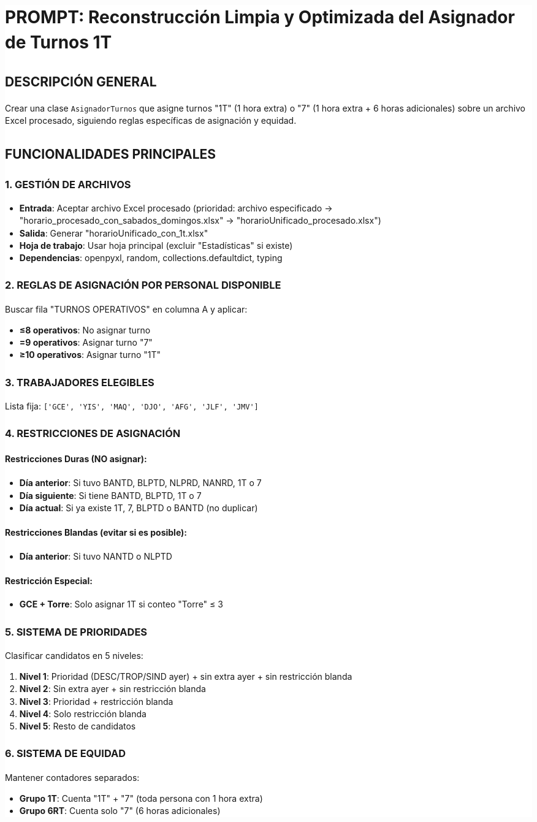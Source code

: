 # PROMPT: Reconstrucción Limpia y Optimizada del Asignador de Turnos 1T

## DESCRIPCIÓN GENERAL
Crear una clase `AsignadorTurnos` que asigne turnos "1T" (1 hora extra) o "7" (1 hora extra + 6 horas adicionales) sobre un archivo Excel procesado, siguiendo reglas específicas de asignación y equidad.

## FUNCIONALIDADES PRINCIPALES

### 1. GESTIÓN DE ARCHIVOS
- **Entrada**: Aceptar archivo Excel procesado (prioridad: archivo especificado → "horario_procesado_con_sabados_domingos.xlsx" → "horarioUnificado_procesado.xlsx")
- **Salida**: Generar "horarioUnificado_con_1t.xlsx"
- **Hoja de trabajo**: Usar hoja principal (excluir "Estadísticas" si existe)
- **Dependencias**: openpyxl, random, collections.defaultdict, typing

### 2. REGLAS DE ASIGNACIÓN POR PERSONAL DISPONIBLE
Buscar fila "TURNOS OPERATIVOS" en columna A y aplicar:
- **≤8 operativos**: No asignar turno
- **=9 operativos**: Asignar turno "7"
- **≥10 operativos**: Asignar turno "1T"

### 3. TRABAJADORES ELEGIBLES
Lista fija: `['GCE', 'YIS', 'MAQ', 'DJO', 'AFG', 'JLF', 'JMV']`

### 4. RESTRICCIONES DE ASIGNACIÓN

#### Restricciones Duras (NO asignar):
- **Día anterior**: Si tuvo BANTD, BLPTD, NLPRD, NANRD, 1T o 7
- **Día siguiente**: Si tiene BANTD, BLPTD, 1T o 7
- **Día actual**: Si ya existe 1T, 7, BLPTD o BANTD (no duplicar)

#### Restricciones Blandas (evitar si es posible):
- **Día anterior**: Si tuvo NANTD o NLPTD

#### Restricción Especial:
- **GCE + Torre**: Solo asignar 1T si conteo "Torre" ≤ 3

### 5. SISTEMA DE PRIORIDADES
Clasificar candidatos en 5 niveles:
1. **Nivel 1**: Prioridad (DESC/TROP/SIND ayer) + sin extra ayer + sin restricción blanda
2. **Nivel 2**: Sin extra ayer + sin restricción blanda
3. **Nivel 3**: Prioridad + restricción blanda
4. **Nivel 4**: Solo restricción blanda
5. **Nivel 5**: Resto de candidatos

### 6. SISTEMA DE EQUIDAD
Mantener contadores separados:
- **Grupo 1T**: Cuenta "1T" + "7" (toda persona con 1 hora extra)
- **Grupo 6RT**: Cuenta solo "7" (6 horas adicionales)
